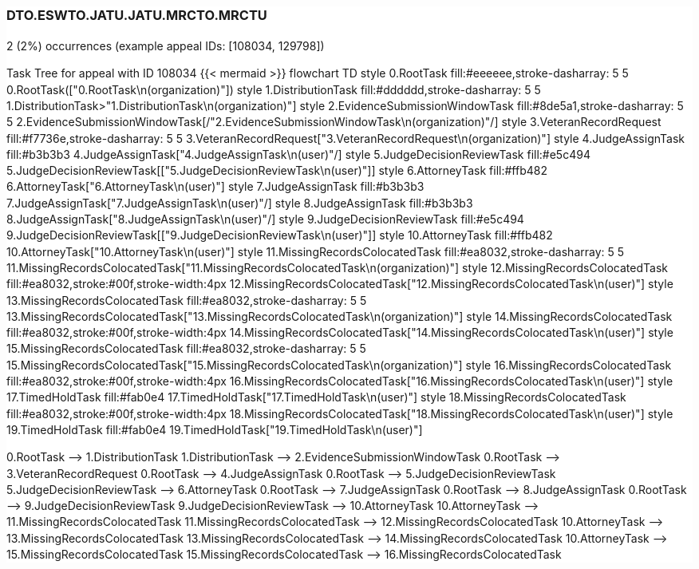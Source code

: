 
### DTO.ESWTO.JATU.JATU.MRCTO.MRCTU

2 (2%) occurrences (example appeal IDs: [108034, 129798])

Task Tree for appeal with ID 108034
{{< mermaid >}}
flowchart TD
style 0.RootTask fill:#eeeeee,stroke-dasharray: 5 5
  0.RootTask(["0.RootTask\n(organization)"])
style 1.DistributionTask fill:#dddddd,stroke-dasharray: 5 5
  1.DistributionTask>"1.DistributionTask\n(organization)"]
style 2.EvidenceSubmissionWindowTask fill:#8de5a1,stroke-dasharray: 5 5
  2.EvidenceSubmissionWindowTask[/"2.EvidenceSubmissionWindowTask\n(organization)"/]
style 3.VeteranRecordRequest fill:#f7736e,stroke-dasharray: 5 5
  3.VeteranRecordRequest["3.VeteranRecordRequest\n(organization)"]
style 4.JudgeAssignTask fill:#b3b3b3
  4.JudgeAssignTask[\"4.JudgeAssignTask\n(user)"/]
style 5.JudgeDecisionReviewTask fill:#e5c494
  5.JudgeDecisionReviewTask[["5.JudgeDecisionReviewTask\n(user)"]]
style 6.AttorneyTask fill:#ffb482
  6.AttorneyTask["6.AttorneyTask\n(user)"]
style 7.JudgeAssignTask fill:#b3b3b3
  7.JudgeAssignTask[\"7.JudgeAssignTask\n(user)"/]
style 8.JudgeAssignTask fill:#b3b3b3
  8.JudgeAssignTask[\"8.JudgeAssignTask\n(user)"/]
style 9.JudgeDecisionReviewTask fill:#e5c494
  9.JudgeDecisionReviewTask[["9.JudgeDecisionReviewTask\n(user)"]]
style 10.AttorneyTask fill:#ffb482
  10.AttorneyTask["10.AttorneyTask\n(user)"]
style 11.MissingRecordsColocatedTask fill:#ea8032,stroke-dasharray: 5 5
  11.MissingRecordsColocatedTask["11.MissingRecordsColocatedTask\n(organization)"]
style 12.MissingRecordsColocatedTask fill:#ea8032,stroke:#00f,stroke-width:4px
  12.MissingRecordsColocatedTask["12.MissingRecordsColocatedTask\n(user)"]
style 13.MissingRecordsColocatedTask fill:#ea8032,stroke-dasharray: 5 5
  13.MissingRecordsColocatedTask["13.MissingRecordsColocatedTask\n(organization)"]
style 14.MissingRecordsColocatedTask fill:#ea8032,stroke:#00f,stroke-width:4px
  14.MissingRecordsColocatedTask["14.MissingRecordsColocatedTask\n(user)"]
style 15.MissingRecordsColocatedTask fill:#ea8032,stroke-dasharray: 5 5
  15.MissingRecordsColocatedTask["15.MissingRecordsColocatedTask\n(organization)"]
style 16.MissingRecordsColocatedTask fill:#ea8032,stroke:#00f,stroke-width:4px
  16.MissingRecordsColocatedTask["16.MissingRecordsColocatedTask\n(user)"]
style 17.TimedHoldTask fill:#fab0e4
  17.TimedHoldTask["17.TimedHoldTask\n(user)"]
style 18.MissingRecordsColocatedTask fill:#ea8032,stroke:#00f,stroke-width:4px
  18.MissingRecordsColocatedTask["18.MissingRecordsColocatedTask\n(user)"]
style 19.TimedHoldTask fill:#fab0e4
  19.TimedHoldTask["19.TimedHoldTask\n(user)"]

0.RootTask --> 1.DistributionTask
1.DistributionTask --> 2.EvidenceSubmissionWindowTask
0.RootTask --> 3.VeteranRecordRequest
0.RootTask --> 4.JudgeAssignTask
0.RootTask --> 5.JudgeDecisionReviewTask
5.JudgeDecisionReviewTask --> 6.AttorneyTask
0.RootTask --> 7.JudgeAssignTask
0.RootTask --> 8.JudgeAssignTask
0.RootTask --> 9.JudgeDecisionReviewTask
9.JudgeDecisionReviewTask --> 10.AttorneyTask
10.AttorneyTask --> 11.MissingRecordsColocatedTask
11.MissingRecordsColocatedTask --> 12.MissingRecordsColocatedTask
10.AttorneyTask --> 13.MissingRecordsColocatedTask
13.MissingRecordsColocatedTask --> 14.MissingRecordsColocatedTask
10.AttorneyTask --> 15.MissingRecordsColocatedTask
15.MissingRecordsColocatedTask --> 16.MissingRecordsColocatedTask